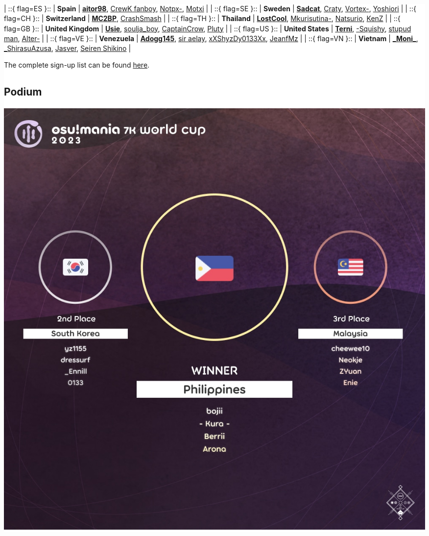 | ::{ flag=ES }:: | **Spain** | **[aitor98](https://osu.ppy.sh/users/3154852)**, [CrewK fanboy](https://osu.ppy.sh/users/7860283), [Notpx-](https://osu.ppy.sh/users/8519296), [Motxi](https://osu.ppy.sh/users/9951483) |
| ::{ flag=SE }:: | **Sweden** | **[Sadcat](https://osu.ppy.sh/users/4123399)**, [Craty](https://osu.ppy.sh/users/3918056), [Vortex-](https://osu.ppy.sh/users/4999669), [Yoshiori](https://osu.ppy.sh/users/5045509) |
| ::{ flag=CH }:: | **Switzerland** | **[MC2BP](https://osu.ppy.sh/users/11296097)**, [CrashSmash](https://osu.ppy.sh/users/13942150) |
| ::{ flag=TH }:: | **Thailand** | **[LostCool](https://osu.ppy.sh/users/766374)**, [Mkurisutina-](https://osu.ppy.sh/users/15514768), [Natsurio](https://osu.ppy.sh/users/17721836), [KenZ](https://osu.ppy.sh/users/437945) |
| ::{ flag=GB }:: | **United Kingdom** | **[Usie](https://osu.ppy.sh/users/16162078)**, [soulja\_boy](https://osu.ppy.sh/users/8610776), [CaptainCrow](https://osu.ppy.sh/users/17106738), [Pluty](https://osu.ppy.sh/users/6563045) |
| ::{ flag=US }:: | **United States** | **[Terni](https://osu.ppy.sh/users/3279570)**, [-Squishy](https://osu.ppy.sh/users/4372604), [stupud man](https://osu.ppy.sh/users/2141612), [Alter-](https://osu.ppy.sh/users/4980256) |
| ::{ flag=VE }:: | **Venezuela** | **[Adogg145](https://osu.ppy.sh/users/11956607)**, [sir aelay](https://osu.ppy.sh/users/12055954), [xXShyzDy0133Xx](https://osu.ppy.sh/users/13545528), [JeanfMz](https://osu.ppy.sh/users/25462042) |
| ::{ flag=VN }:: | **Vietnam** | **[\_Moni\_](https://osu.ppy.sh/users/9710653)**, [\_ShirasuAzusa](https://osu.ppy.sh/users/16297375), [Jasver](https://osu.ppy.sh/users/10673080), [Seiren Shikino](https://osu.ppy.sh/users/8291500) |

The complete sign-up list can be found [here](https://gist.github.com/LeoFLT/c9e572884f0e731ba47fed1c11be3b88#file-mwc7k-2023-player-list-csv). 

## Podium

![](img/podium.jpg?1 "MWC7K 2023 podium")